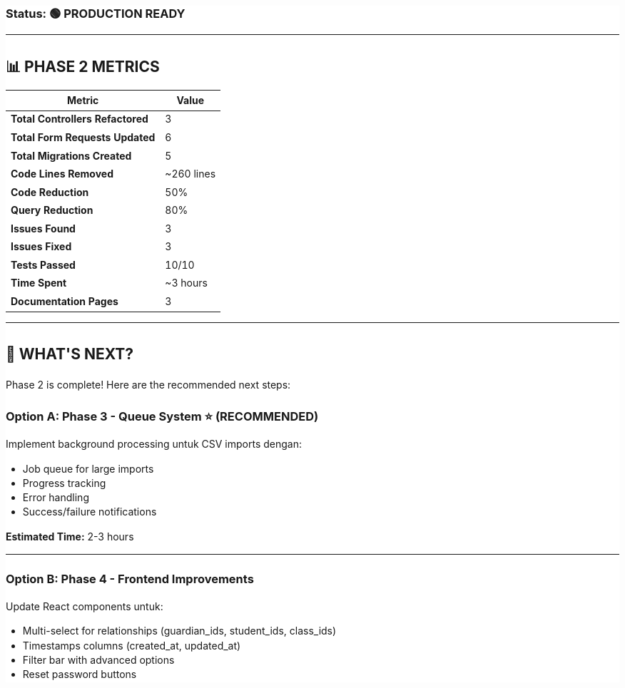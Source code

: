 ### **Status:** 🟢 PRODUCTION READY

---

## 📊 PHASE 2 METRICS

| Metric | Value |
|--------|-------|
| **Total Controllers Refactored** | 3 |
| **Total Form Requests Updated** | 6 |
| **Total Migrations Created** | 5 |
| **Code Lines Removed** | ~260 lines |
| **Code Reduction** | 50% |
| **Query Reduction** | 80% |
| **Issues Found** | 3 |
| **Issues Fixed** | 3 |
| **Tests Passed** | 10/10 |
| **Time Spent** | ~3 hours |
| **Documentation Pages** | 3 |

---

## 🎯 WHAT'S NEXT?

Phase 2 is complete! Here are the recommended next steps:

### **Option A: Phase 3 - Queue System** ⭐ (RECOMMENDED)
Implement background processing untuk CSV imports dengan:
- Job queue for large imports
- Progress tracking
- Error handling
- Success/failure notifications

**Estimated Time:** 2-3 hours

---

### **Option B: Phase 4 - Frontend Improvements**
Update React components untuk:
- Multi-select for relationships (guardian_ids, student_ids, class_ids)
- Timestamps columns (created_at, updated_at)
- Filter bar with advanced options
- Reset password buttons
